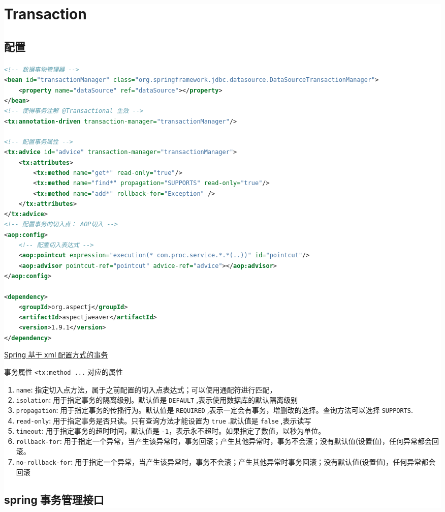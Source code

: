 # Transaction

## 配置

```xml
<!-- 数据事物管理器 -->
<bean id="transactionManager" class="org.springframework.jdbc.datasource.DataSourceTransactionManager">
    <property name="dataSource" ref="dataSource"></property>
</bean>
<!-- 使得事务注解 @Transactional 生效 -->
<tx:annotation-driven transaction-manager="transactionManager"/>

<!-- 配置事务属性 -->
<tx:advice id="advice" transaction-manager="transactionManager">
    <tx:attributes>
        <tx:method name="get*" read-only="true"/>
        <tx:method name="find*" propagation="SUPPORTS" read-only="true"/>
        <tx:method name="add*" rollback-for="Exception" />
    </tx:attributes>
</tx:advice>
<!-- 配置事务的切入点： AOP切入 -->
<aop:config>
    <!-- 配置切入表达式 -->
    <aop:pointcut expression="execution(* com.proc.service.*.*(..))" id="pointcut"/>
    <aop:advisor pointcut-ref="pointcut" advice-ref="advice"></aop:advisor>
</aop:config>

<dependency>
    <groupId>org.aspectj</groupId>
    <artifactId>aspectjweaver</artifactId>
    <version>1.9.1</version>
</dependency>
```

[Spring 基于 xml 配置方式的事务](https://www.cnblogs.com/caoyc/p/5633232.html)

事务属性 `<tx:method ...` 对应的属性

1. `name`: 指定切入点方法，属于之前配置的切入点表达式；可以使用通配符进行匹配，
2. `isolation`: 用于指定事务的隔离级别。默认值是 `DEFAULT` ,表示使用数据库的默认隔离级别
3. `propagation`: 用于指定事务的传播行为。默认值是 `REQUIRED` ,表示一定会有事务，增删改的选择。查询方法可以选择 `SUPPORTS`.
4. `read-only`: 用于指定事务是否只读。只有查询方法才能设置为 `true` .默认值是 `false` ,表示读写
5. `timeout`: 用于指定事务的超时时间，默认值是 `-1`，表示永不超时。如果指定了数值，以秒为单位。
6. `rollback-for`: 用于指定一个异常，当产生该异常时，事务回滚；产生其他异常时，事务不会滚；没有默认值(设置值)，任何异常都会回滚。
7. `no-rollback-for`: 用于指定一个异常，当产生该异常时，事务不会滚；产生其他异常时事务回滚；没有默认值(设置值)，任何异常都会回滚







## spring 事务管理接口
